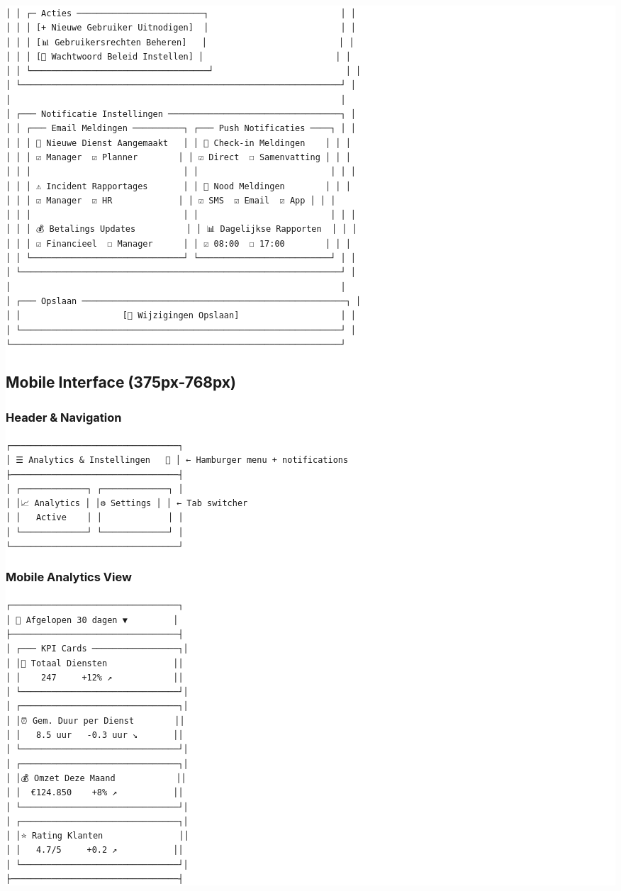```
│ │ ┌─ Acties ─────────────────────────┐                          │ │
│ │ │ [+ Nieuwe Gebruiker Uitnodigen]  │                          │ │
│ │ │ [📊 Gebruikersrechten Beheren]   │                          │ │
│ │ │ [🔐 Wachtwoord Beleid Instellen] │                          │ │
│ │ └───────────────────────────────────┘                          │ │
│ └───────────────────────────────────────────────────────────────┘ │
│                                                                 │
│ ┌─── Notificatie Instellingen ──────────────────────────────────┐ │
│ │ ┌─── Email Meldingen ──────────┐ ┌─── Push Notificaties ────┐ │ │
│ │ │ 📧 Nieuwe Dienst Aangemaakt   │ │ 📱 Check-in Meldingen    │ │ │
│ │ │ ☑️ Manager  ☑️ Planner        │ │ ☑️ Direct  ☐ Samenvatting │ │ │
│ │ │                              │ │                          │ │ │
│ │ │ ⚠️ Incident Rapportages       │ │ 🚨 Nood Meldingen        │ │ │
│ │ │ ☑️ Manager  ☑️ HR             │ │ ☑️ SMS  ☑️ Email  ☑️ App │ │ │
│ │ │                              │ │                          │ │ │
│ │ │ 💰 Betalings Updates          │ │ 📊 Dagelijkse Rapporten  │ │ │
│ │ │ ☑️ Financieel  ☐ Manager      │ │ ☑️ 08:00  ☐ 17:00        │ │ │
│ │ └──────────────────────────────┘ └──────────────────────────┘ │ │
│ └───────────────────────────────────────────────────────────────┘ │
│                                                                 │
│ ┌─── Opslaan ────────────────────────────────────────────────────┐ │
│ │                    [💾 Wijzigingen Opslaan]                    │ │
│ └───────────────────────────────────────────────────────────────┘ │
└─────────────────────────────────────────────────────────────────┘
```

## Mobile Interface (375px-768px)

### Header & Navigation
```
┌─────────────────────────────────┐
│ ☰ Analytics & Instellingen   🔔 │ ← Hamburger menu + notifications
├─────────────────────────────────┤
│ ┌─────────────┐ ┌─────────────┐ │
│ │📈 Analytics │ │⚙️ Settings │ │ ← Tab switcher
│ │   Active    │ │             │ │
│ └─────────────┘ └─────────────┘ │
└─────────────────────────────────┘
```

### Mobile Analytics View
```
┌─────────────────────────────────┐
│ 📅 Afgelopen 30 dagen ▼         │
├─────────────────────────────────┤
│ ┌─── KPI Cards ─────────────────┐│
│ │💼 Totaal Diensten             ││
│ │    247     +12% ↗️            ││
│ └───────────────────────────────┘│
│ ┌───────────────────────────────┐│
│ │⏰ Gem. Duur per Dienst        ││
│ │   8.5 uur   -0.3 uur ↘️       ││
│ └───────────────────────────────┘│
│ ┌───────────────────────────────┐│
│ │💰 Omzet Deze Maand            ││
│ │  €124.850    +8% ↗️           ││
│ └───────────────────────────────┘│
│ ┌───────────────────────────────┐│
│ │⭐ Rating Klanten               ││
│ │   4.7/5     +0.2 ↗️           ││
│ └───────────────────────────────┘│
├─────────────────────────────────┤
```